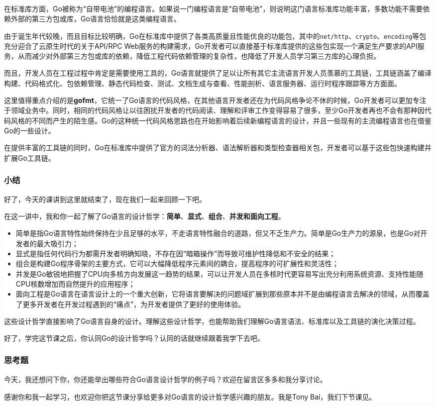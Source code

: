 在标准库方面，Go被称为“自带电池”的编程语言。如果说一门编程语言是“自带电池”，则说明这门语言标准库功能丰富，多数功能不需要依赖外部的第三方包或库，Go语言恰恰就是这类编程语言。

由于诞生年代较晚，而且目标比较明确，Go在标准库中提供了各类高质量且性能优良的功能包，其中的`net/http`、`crypto`、`encoding`等包充分迎合了云原生时代的关于API/RPC Web服务的构建需求，Go开发者可以直接基于标准库提供的这些包实现一个满足生产要求的API服务，从而减少对外部第三方包或库的依赖，降低工程代码依赖管理的复杂性，也降低了开发人员学习第三方库的心理负担。

而且，开发人员在工程过程中肯定是需要使用工具的，Go语言就提供了足以让所有其它主流语言开发人员羡慕的工具链，工具链涵盖了编译构建、代码格式化、包依赖管理、静态代码检查、测试、文档生成与查看、性能剖析、语言服务器、运行时程序跟踪等方方面面。

这里值得重点介绍的是**gofmt**，它统一了Go语言的代码风格，在其他语言开发者还在为代码风格争论不休的时候，Go开发者可以更加专注于领域业务中。同时，相同的代码风格让以往困扰开发者的代码阅读、理解和评审工作变得容易了很多，至少Go开发者再也不会有那种因代码风格的不同而产生的陌生感。Go的这种统一代码风格思路也在开始影响着后续新编程语言的设计，并且一些现有的主流编程语言也在借鉴Go的一些设计。

在提供丰富的工具链的同时，Go在标准库中提供了官方的词法分析器、语法解析器和类型检查器相关包，开发者可以基于这些包快速构建并扩展Go工具链。

### 小结

好了，今天的课讲到这里就结束了，现在我们一起来回顾一下吧。

在这一讲中，我和你一起了解了Go语言的设计哲学：**简单**、**显式**、**组合**、**并发和面向工程**。

* 简单是指Go语言特性始终保持在少且足够的水平，不走语言特性融合的道路，但又不乏生产力。简单是Go生产力的源泉，也是Go对开发者的最大吸引力；
* 显式是指任何代码行为都需开发者明确知晓，不存在因“暗箱操作”而导致可维护性降低和不安全的结果；
* 组合是构建Go程序骨架的主要方式，它可以大幅降低程序元素间的耦合，提高程序的可扩展性和灵活性；
* 并发是Go敏锐地把握了CPU向多核方向发展这一趋势的结果，可以让开发人员在多核时代更容易写出充分利用系统资源、支持性能随CPU核数增加而自然提升的应用程序；
* 面向工程是Go语言在语言设计上的一个重大创新，它将语言要解决的问题域扩展到那些原本并不是由编程语言去解决的领域，从而覆盖了更多开发者在开发过程遇到的“痛点”，为开发者提供了更好的使用体验。

这些设计哲学直接影响了Go语言自身的设计。理解这些设计哲学，也能帮助我们理解Go语言语法、标准库以及工具链的演化决策过程。

好了，学完这节课之后，你认同Go的设计哲学吗？认同的话就继续跟着我学下去吧。

### 思考题

今天，我还想问下你，你还能举出哪些符合Go语言设计哲学的例子吗？欢迎在留言区多多和我分享讨论。

感谢你和我一起学习，也欢迎你把这节课分享给更多对Go语言的设计哲学感兴趣的朋友。我是Tony Bai，我们下节课见。